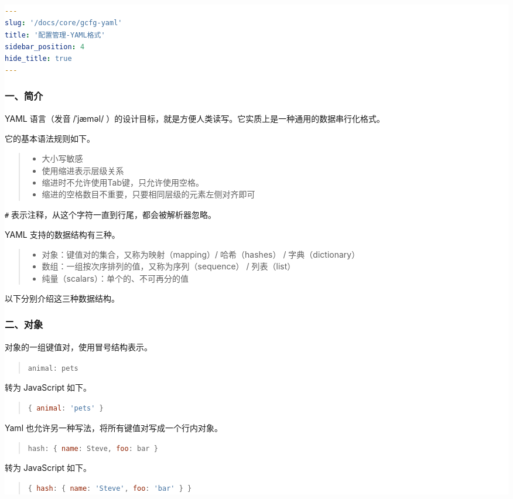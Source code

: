 ```yaml
---
slug: '/docs/core/gcfg-yaml'
title: '配置管理-YAML格式'
sidebar_position: 4
hide_title: true
---
```


### 一、简介

YAML 语言（发音 /ˈjæməl/ ）的设计目标，就是方便人类读写。它实质上是一种通用的数据串行化格式。

它的基本语法规则如下。

> - 大小写敏感
> - 使用缩进表示层级关系
> - 缩进时不允许使用Tab键，只允许使用空格。
> - 缩进的空格数目不重要，只要相同层级的元素左侧对齐即可

`#` 表示注释，从这个字符一直到行尾，都会被解析器忽略。

YAML 支持的数据结构有三种。

> - 对象：键值对的集合，又称为映射（mapping）/ 哈希（hashes） / 字典（dictionary）
> - 数组：一组按次序排列的值，又称为序列（sequence） / 列表（list）
> - 纯量（scalars）：单个的、不可再分的值

以下分别介绍这三种数据结构。

### 二、对象

对象的一组键值对，使用冒号结构表示。

> ```javascript
> animal: pets
>
> ```

转为 JavaScript 如下。

> ```javascript
> { animal: 'pets' }
>
> ```

Yaml 也允许另一种写法，将所有键值对写成一个行内对象。

> ```javascript
> hash: { name: Steve, foo: bar }
>
> ```

转为 JavaScript 如下。

> ```javascript
> { hash: { name: 'Steve', foo: 'bar' } }
>
> ```
